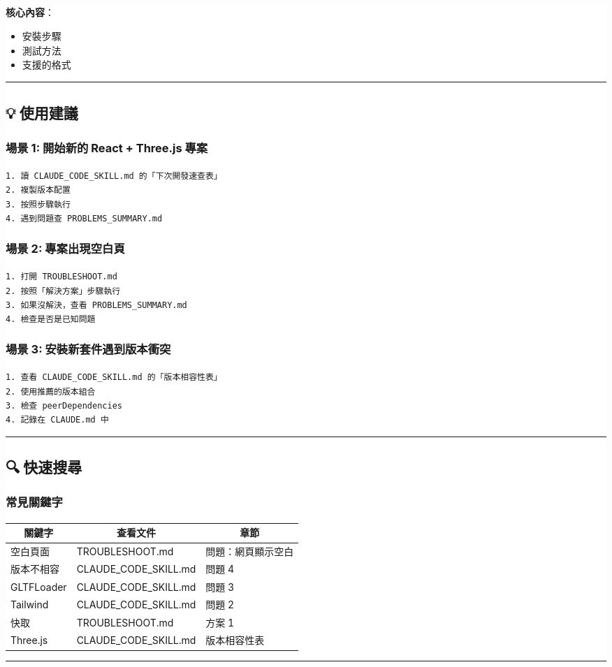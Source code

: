 **核心內容**：
- 安裝步驟
- 測試方法
- 支援的格式

---

## 💡 使用建議

### 場景 1: 開始新的 React + Three.js 專案

```
1. 讀 CLAUDE_CODE_SKILL.md 的「下次開發速查表」
2. 複製版本配置
3. 按照步驟執行
4. 遇到問題查 PROBLEMS_SUMMARY.md
```

### 場景 2: 專案出現空白頁

```
1. 打開 TROUBLESHOOT.md
2. 按照「解決方案」步驟執行
3. 如果沒解決，查看 PROBLEMS_SUMMARY.md
4. 檢查是否是已知問題
```

### 場景 3: 安裝新套件遇到版本衝突

```
1. 查看 CLAUDE_CODE_SKILL.md 的「版本相容性表」
2. 使用推薦的版本組合
3. 檢查 peerDependencies
4. 記錄在 CLAUDE.md 中
```

---

## 🔍 快速搜尋

### 常見關鍵字

| 關鍵字 | 查看文件 | 章節 |
|--------|---------|------|
| 空白頁面 | TROUBLESHOOT.md | 問題：網頁顯示空白 |
| 版本不相容 | CLAUDE_CODE_SKILL.md | 問題 4 |
| GLTFLoader | CLAUDE_CODE_SKILL.md | 問題 3 |
| Tailwind | CLAUDE_CODE_SKILL.md | 問題 2 |
| 快取 | TROUBLESHOOT.md | 方案 1 |
| Three.js | CLAUDE_CODE_SKILL.md | 版本相容性表 |

---